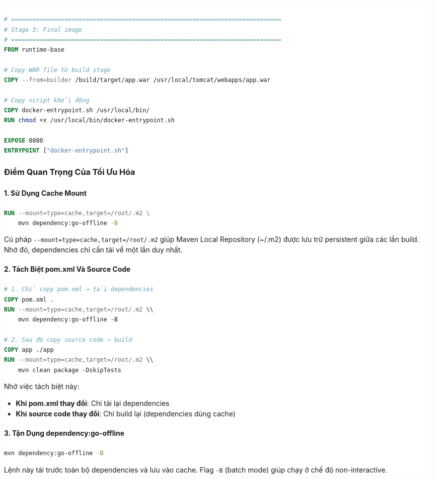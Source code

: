 ```dockerfile

# ============================================================================
# Stage 3: Final image
# ============================================================================
FROM runtime-base

# Copy WAR file từ build stage
COPY --from=builder /build/target/app.war /usr/local/tomcat/webapps/app.war

# Copy script khởi động
COPY docker-entrypoint.sh /usr/local/bin/
RUN chmod +x /usr/local/bin/docker-entrypoint.sh

EXPOSE 8080
ENTRYPOINT ["docker-entrypoint.sh"]
```

### Điểm Quan Trọng Của Tối Ưu Hóa

#### 1. Sử Dụng Cache Mount

```dockerfile
RUN --mount=type=cache,target=/root/.m2 \
    mvn dependency:go-offline -B
```

Cú pháp `--mount=type=cache,target=/root/.m2` giúp Maven Local Repository (~/.m2) được lưu trữ persistent giữa các lần build. Nhờ đó, dependencies chỉ cần tải về một lần duy nhất.

#### 2. Tách Biệt pom.xml Và Source Code

```dockerfile
# 1. Chỉ copy pom.xml → tải dependencies
COPY pom.xml .
RUN --mount=type=cache,target=/root/.m2 \\
    mvn dependency:go-offline -B

# 2. Sau đó copy source code → build
COPY app ./app
RUN --mount=type=cache,target=/root/.m2 \\
    mvn clean package -DskipTests
```

Nhờ việc tách biệt này:
- **Khi pom.xml thay đổi**: Chỉ tải lại dependencies
- **Khi source code thay đổi**: Chỉ build lại (dependencies dùng cache)

#### 3. Tận Dụng dependency:go-offline

```bash
mvn dependency:go-offline -B
```

Lệnh này tải trước toàn bộ dependencies và lưu vào cache. Flag `-B` (batch mode) giúp chạy ở chế độ non-interactive.
